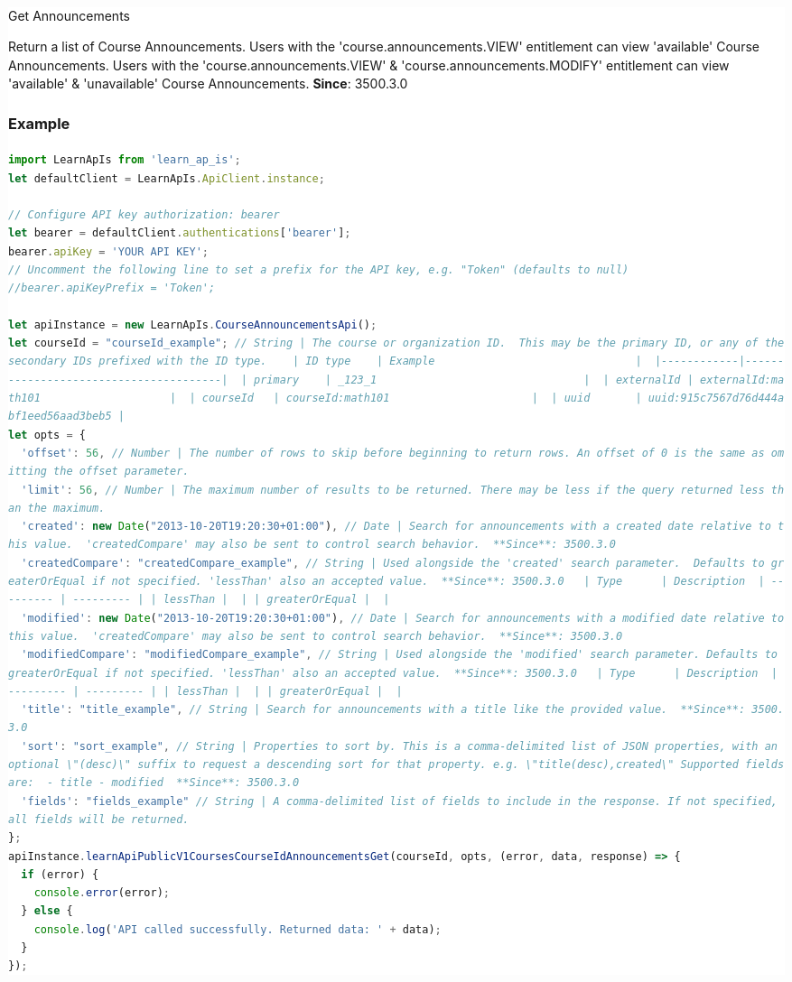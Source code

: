 Get Announcements

Return a list of Course Announcements. Users with the &#x27;course.announcements.VIEW&#x27; entitlement can view &#x27;available&#x27; Course Announcements. Users with the &#x27;course.announcements.VIEW&#x27; &amp; &#x27;course.announcements.MODIFY&#x27; entitlement can view &#x27;available&#x27; &amp; &#x27;unavailable&#x27; Course Announcements.  **Since**: 3500.3.0

### Example
```javascript
import LearnApIs from 'learn_ap_is';
let defaultClient = LearnApIs.ApiClient.instance;

// Configure API key authorization: bearer
let bearer = defaultClient.authentications['bearer'];
bearer.apiKey = 'YOUR API KEY';
// Uncomment the following line to set a prefix for the API key, e.g. "Token" (defaults to null)
//bearer.apiKeyPrefix = 'Token';

let apiInstance = new LearnApIs.CourseAnnouncementsApi();
let courseId = "courseId_example"; // String | The course or organization ID.  This may be the primary ID, or any of the secondary IDs prefixed with the ID type.    | ID type    | Example                               |  |------------|---------------------------------------|  | primary    | _123_1                                |  | externalId | externalId:math101                    |  | courseId   | courseId:math101                      |  | uuid       | uuid:915c7567d76d444abf1eed56aad3beb5 |  
let opts = { 
  'offset': 56, // Number | The number of rows to skip before beginning to return rows. An offset of 0 is the same as omitting the offset parameter.
  'limit': 56, // Number | The maximum number of results to be returned. There may be less if the query returned less than the maximum.
  'created': new Date("2013-10-20T19:20:30+01:00"), // Date | Search for announcements with a created date relative to this value.  'createdCompare' may also be sent to control search behavior.  **Since**: 3500.3.0
  'createdCompare': "createdCompare_example", // String | Used alongside the 'created' search parameter.  Defaults to greaterOrEqual if not specified. 'lessThan' also an accepted value.  **Since**: 3500.3.0   | Type      | Description  | --------- | --------- | | lessThan |  | | greaterOrEqual |  | 
  'modified': new Date("2013-10-20T19:20:30+01:00"), // Date | Search for announcements with a modified date relative to this value.  'createdCompare' may also be sent to control search behavior.  **Since**: 3500.3.0
  'modifiedCompare': "modifiedCompare_example", // String | Used alongside the 'modified' search parameter. Defaults to greaterOrEqual if not specified. 'lessThan' also an accepted value.  **Since**: 3500.3.0   | Type      | Description  | --------- | --------- | | lessThan |  | | greaterOrEqual |  | 
  'title': "title_example", // String | Search for announcements with a title like the provided value.  **Since**: 3500.3.0
  'sort': "sort_example", // String | Properties to sort by. This is a comma-delimited list of JSON properties, with an optional \"(desc)\" suffix to request a descending sort for that property. e.g. \"title(desc),created\" Supported fields are:  - title - modified  **Since**: 3500.3.0
  'fields': "fields_example" // String | A comma-delimited list of fields to include in the response. If not specified, all fields will be returned.
};
apiInstance.learnApiPublicV1CoursesCourseIdAnnouncementsGet(courseId, opts, (error, data, response) => {
  if (error) {
    console.error(error);
  } else {
    console.log('API called successfully. Returned data: ' + data);
  }
});
```
